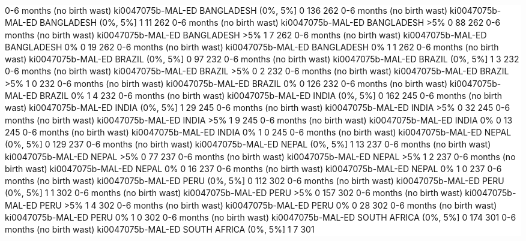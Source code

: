0-6 months (no birth wast)    ki0047075b-MAL-ED          BANGLADESH                     (0%, 5%]               0      136     262
0-6 months (no birth wast)    ki0047075b-MAL-ED          BANGLADESH                     (0%, 5%]               1       11     262
0-6 months (no birth wast)    ki0047075b-MAL-ED          BANGLADESH                     >5%                    0       88     262
0-6 months (no birth wast)    ki0047075b-MAL-ED          BANGLADESH                     >5%                    1        7     262
0-6 months (no birth wast)    ki0047075b-MAL-ED          BANGLADESH                     0%                     0       19     262
0-6 months (no birth wast)    ki0047075b-MAL-ED          BANGLADESH                     0%                     1        1     262
0-6 months (no birth wast)    ki0047075b-MAL-ED          BRAZIL                         (0%, 5%]               0       97     232
0-6 months (no birth wast)    ki0047075b-MAL-ED          BRAZIL                         (0%, 5%]               1        3     232
0-6 months (no birth wast)    ki0047075b-MAL-ED          BRAZIL                         >5%                    0        2     232
0-6 months (no birth wast)    ki0047075b-MAL-ED          BRAZIL                         >5%                    1        0     232
0-6 months (no birth wast)    ki0047075b-MAL-ED          BRAZIL                         0%                     0      126     232
0-6 months (no birth wast)    ki0047075b-MAL-ED          BRAZIL                         0%                     1        4     232
0-6 months (no birth wast)    ki0047075b-MAL-ED          INDIA                          (0%, 5%]               0      162     245
0-6 months (no birth wast)    ki0047075b-MAL-ED          INDIA                          (0%, 5%]               1       29     245
0-6 months (no birth wast)    ki0047075b-MAL-ED          INDIA                          >5%                    0       32     245
0-6 months (no birth wast)    ki0047075b-MAL-ED          INDIA                          >5%                    1        9     245
0-6 months (no birth wast)    ki0047075b-MAL-ED          INDIA                          0%                     0       13     245
0-6 months (no birth wast)    ki0047075b-MAL-ED          INDIA                          0%                     1        0     245
0-6 months (no birth wast)    ki0047075b-MAL-ED          NEPAL                          (0%, 5%]               0      129     237
0-6 months (no birth wast)    ki0047075b-MAL-ED          NEPAL                          (0%, 5%]               1       13     237
0-6 months (no birth wast)    ki0047075b-MAL-ED          NEPAL                          >5%                    0       77     237
0-6 months (no birth wast)    ki0047075b-MAL-ED          NEPAL                          >5%                    1        2     237
0-6 months (no birth wast)    ki0047075b-MAL-ED          NEPAL                          0%                     0       16     237
0-6 months (no birth wast)    ki0047075b-MAL-ED          NEPAL                          0%                     1        0     237
0-6 months (no birth wast)    ki0047075b-MAL-ED          PERU                           (0%, 5%]               0      112     302
0-6 months (no birth wast)    ki0047075b-MAL-ED          PERU                           (0%, 5%]               1        1     302
0-6 months (no birth wast)    ki0047075b-MAL-ED          PERU                           >5%                    0      157     302
0-6 months (no birth wast)    ki0047075b-MAL-ED          PERU                           >5%                    1        4     302
0-6 months (no birth wast)    ki0047075b-MAL-ED          PERU                           0%                     0       28     302
0-6 months (no birth wast)    ki0047075b-MAL-ED          PERU                           0%                     1        0     302
0-6 months (no birth wast)    ki0047075b-MAL-ED          SOUTH AFRICA                   (0%, 5%]               0      174     301
0-6 months (no birth wast)    ki0047075b-MAL-ED          SOUTH AFRICA                   (0%, 5%]               1        7     301